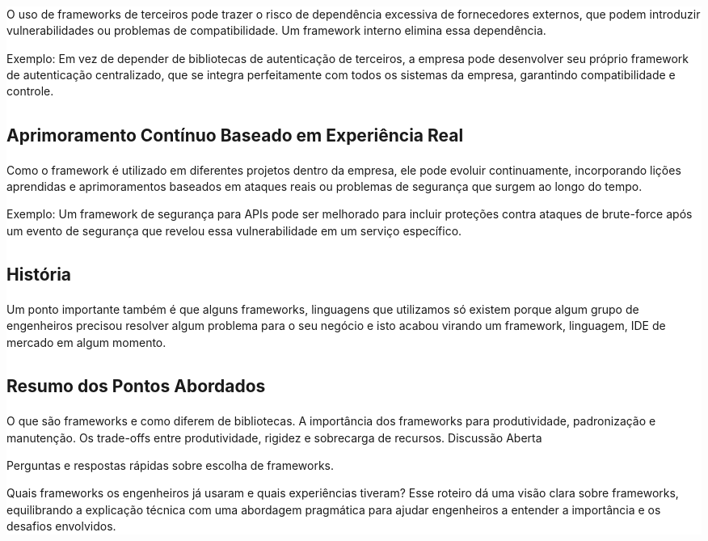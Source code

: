 O uso de frameworks de terceiros pode trazer o risco de dependência excessiva de fornecedores externos, que podem introduzir vulnerabilidades ou problemas de compatibilidade. Um framework interno elimina essa dependência.

Exemplo: Em vez de depender de bibliotecas de autenticação de terceiros, a empresa pode desenvolver seu próprio framework de autenticação centralizado, que se integra perfeitamente com todos os sistemas da empresa, garantindo compatibilidade e controle.

## Aprimoramento Contínuo Baseado em Experiência Real

Como o framework é utilizado em diferentes projetos dentro da empresa, ele pode evoluir continuamente, incorporando lições aprendidas e aprimoramentos baseados em ataques reais ou problemas de segurança que surgem ao longo do tempo.

Exemplo: Um framework de segurança para APIs pode ser melhorado para incluir proteções contra ataques de brute-force após um evento de segurança que revelou essa vulnerabilidade em um serviço específico.

## História

Um ponto importante também é que alguns frameworks, linguagens que utilizamos só existem porque algum grupo de engenheiros precisou resolver algum problema para o seu negócio e isto acabou virando um framework, linguagem, IDE de mercado em algum momento.


## Resumo dos Pontos Abordados

O que são frameworks e como diferem de bibliotecas.
A importância dos frameworks para produtividade, padronização e manutenção.
Os trade-offs entre produtividade, rigidez e sobrecarga de recursos.
Discussão Aberta

Perguntas e respostas rápidas sobre escolha de frameworks.

Quais frameworks os engenheiros já usaram e quais experiências tiveram?
Esse roteiro dá uma visão clara sobre frameworks, equilibrando a explicação técnica com uma abordagem pragmática para ajudar engenheiros a entender a importância e os desafios envolvidos.